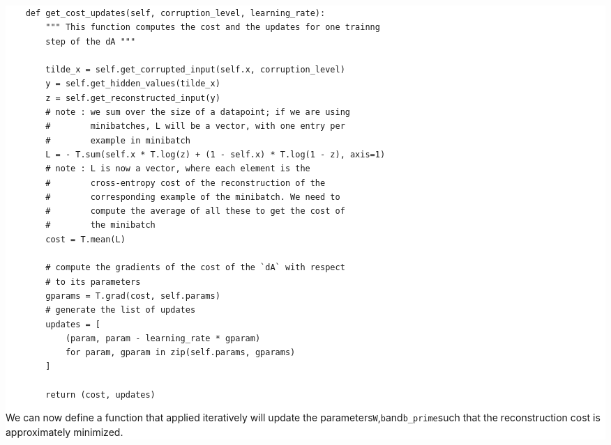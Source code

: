         def get_cost_updates(self, corruption_level, learning_rate):
            """ This function computes the cost and the updates for one trainng
            step of the dA """

            tilde_x = self.get_corrupted_input(self.x, corruption_level)
            y = self.get_hidden_values(tilde_x)
            z = self.get_reconstructed_input(y)
            # note : we sum over the size of a datapoint; if we are using
            #        minibatches, L will be a vector, with one entry per
            #        example in minibatch
            L = - T.sum(self.x * T.log(z) + (1 - self.x) * T.log(1 - z), axis=1)
            # note : L is now a vector, where each element is the
            #        cross-entropy cost of the reconstruction of the
            #        corresponding example of the minibatch. We need to
            #        compute the average of all these to get the cost of
            #        the minibatch
            cost = T.mean(L)

            # compute the gradients of the cost of the `dA` with respect
            # to its parameters
            gparams = T.grad(cost, self.params)
            # generate the list of updates
            updates = [
                (param, param - learning_rate * gparam)
                for param, gparam in zip(self.params, gparams)
            ]

            return (cost, updates)

We can now define a function that applied iteratively will update the parameters`W`,`b`and`b_prime`such that the reconstruction cost is approximately minimized.
